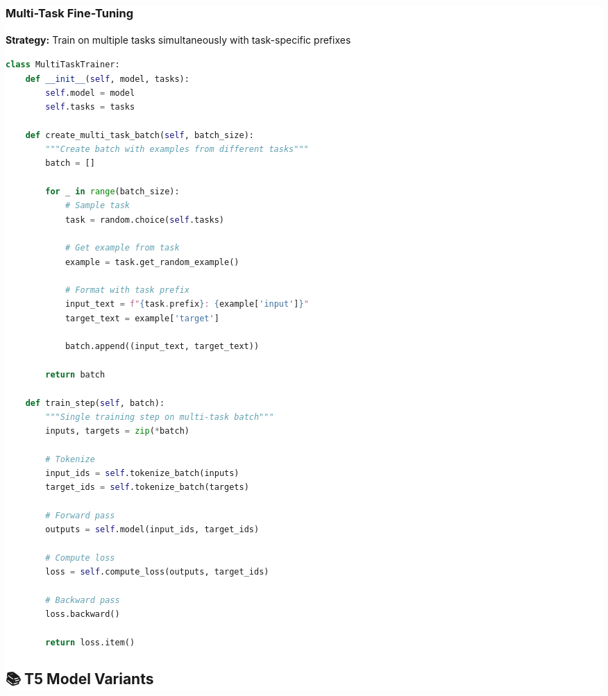 ### Multi-Task Fine-Tuning

**Strategy:** Train on multiple tasks simultaneously with task-specific prefixes

```python
class MultiTaskTrainer:
    def __init__(self, model, tasks):
        self.model = model
        self.tasks = tasks
        
    def create_multi_task_batch(self, batch_size):
        """Create batch with examples from different tasks"""
        batch = []
        
        for _ in range(batch_size):
            # Sample task
            task = random.choice(self.tasks)
            
            # Get example from task
            example = task.get_random_example()
            
            # Format with task prefix
            input_text = f"{task.prefix}: {example['input']}"
            target_text = example['target']
            
            batch.append((input_text, target_text))
        
        return batch
    
    def train_step(self, batch):
        """Single training step on multi-task batch"""
        inputs, targets = zip(*batch)
        
        # Tokenize
        input_ids = self.tokenize_batch(inputs)
        target_ids = self.tokenize_batch(targets)
        
        # Forward pass
        outputs = self.model(input_ids, target_ids)
        
        # Compute loss
        loss = self.compute_loss(outputs, target_ids)
        
        # Backward pass
        loss.backward()
        
        return loss.item()
```

## 📚 T5 Model Variants
